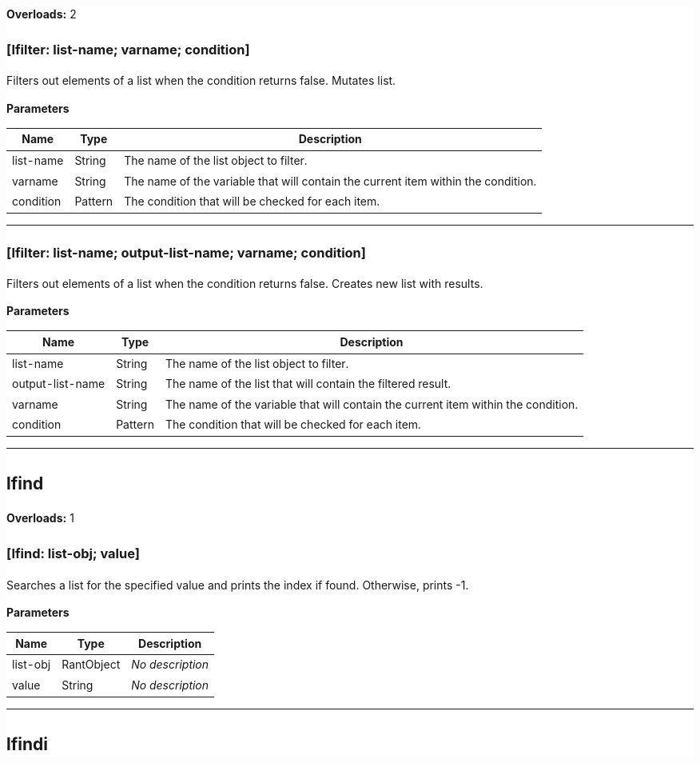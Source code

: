 **Overloads:** 2

### [lfilter: list-name; varname; condition]

Filters out elements of a list when the condition returns false. Mutates list.

**Parameters**

|Name|Type|Description|
|---|---|---|
|list-name|String|The name of the list object to filter.|
|varname|String|The name of the variable that will contain the current item within the condition.|
|condition|Pattern|The condition that will be checked for each item.|

***
### [lfilter: list-name; output-list-name; varname; condition]

Filters out elements of a list when the condition returns false. Creates new list with results.

**Parameters**

|Name|Type|Description|
|---|---|---|
|list-name|String|The name of the list object to filter.|
|output-list-name|String|The name of the list that will contain the filtered result.|
|varname|String|The name of the variable that will contain the current item within the condition.|
|condition|Pattern|The condition that will be checked for each item.|

***
## lfind

**Overloads:** 1

### [lfind: list-obj; value]

Searches a list for the specified value and prints the index if found. Otherwise, prints -1.

**Parameters**

|Name|Type|Description|
|---|---|---|
|list-obj|RantObject|*No description*|
|value|String|*No description*|

***
## lfindi
